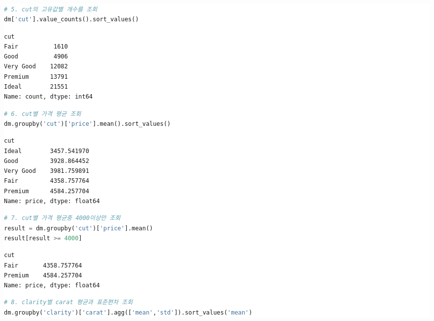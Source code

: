 


```python
# 5. cut의 고유값별 개수를 조회
dm['cut'].value_counts().sort_values()
```




    cut
    Fair          1610
    Good          4906
    Very Good    12082
    Premium      13791
    Ideal        21551
    Name: count, dtype: int64




```python
# 6. cut별 가격 평균 조회
dm.groupby('cut')['price'].mean().sort_values()
```




    cut
    Ideal        3457.541970
    Good         3928.864452
    Very Good    3981.759891
    Fair         4358.757764
    Premium      4584.257704
    Name: price, dtype: float64




```python
# 7. cut별 가격 평균중 4000이상만 조회
result = dm.groupby('cut')['price'].mean()
result[result >= 4000]
```




    cut
    Fair       4358.757764
    Premium    4584.257704
    Name: price, dtype: float64




```python
# 8. clarity별 carat 평균과 표준편차 조회
dm.groupby('clarity')['carat'].agg(['mean','std']).sort_values('mean')
```




<div>
<style scoped>
    .dataframe tbody tr th:only-of-type {
        vertical-align: middle;
    }
